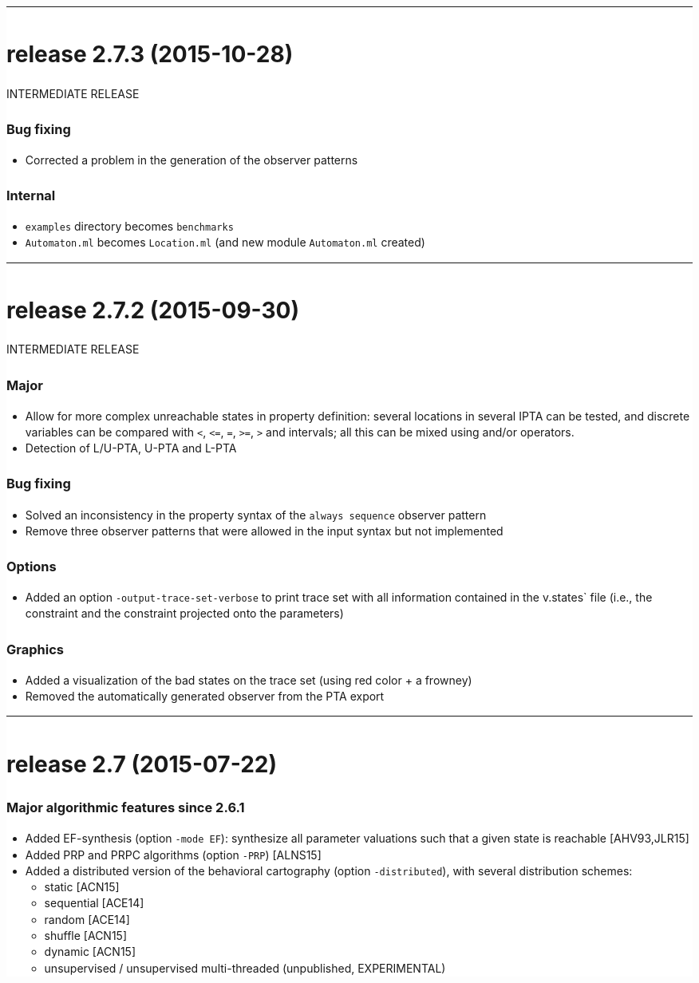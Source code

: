 
*******************************************************
# release 2.7.3 (2015-10-28)
INTERMEDIATE RELEASE

### Bug fixing
* Corrected a problem in the generation of the observer patterns

### Internal
* `examples` directory becomes `benchmarks`
* `Automaton.ml` becomes `Location.ml` (and new module `Automaton.ml` created)


*******************************************************
# release 2.7.2 (2015-09-30)
INTERMEDIATE RELEASE

### Major
* Allow for more complex unreachable states in property definition: several locations in several IPTA can be tested, and discrete variables can be compared with `<`, `<=`, `=`, `>=`, `>` and intervals; all this can be mixed using and/or operators.
* Detection of L/U-PTA, U-PTA and L-PTA

### Bug fixing
* Solved an inconsistency in the property syntax of the `always sequence` observer pattern
* Remove three observer patterns that were allowed in the input syntax but not implemented

### Options
* Added an option `-output-trace-set-verbose` to print trace set with all information contained in the v.states` file (i.e., the constraint and the constraint projected onto the parameters)

### Graphics
* Added a visualization of the bad states on the trace set (using red color + a frowney)
* Removed the automatically generated observer from the PTA export


*******************************************************
# release 2.7 (2015-07-22)

### Major algorithmic features since 2.6.1
* Added EF-synthesis (option `-mode EF`): synthesize all parameter valuations such that a given state is reachable [AHV93,JLR15]
* Added PRP and PRPC algorithms (option `-PRP`) [ALNS15]
* Added a distributed version of the behavioral cartography (option `-distributed`), with several distribution schemes:
	* static [ACN15]
	* sequential [ACE14]
	* random [ACE14]
	* shuffle [ACN15]
	* dynamic [ACN15]
	* unsupervised / unsupervised multi-threaded (unpublished, EXPERIMENTAL)
